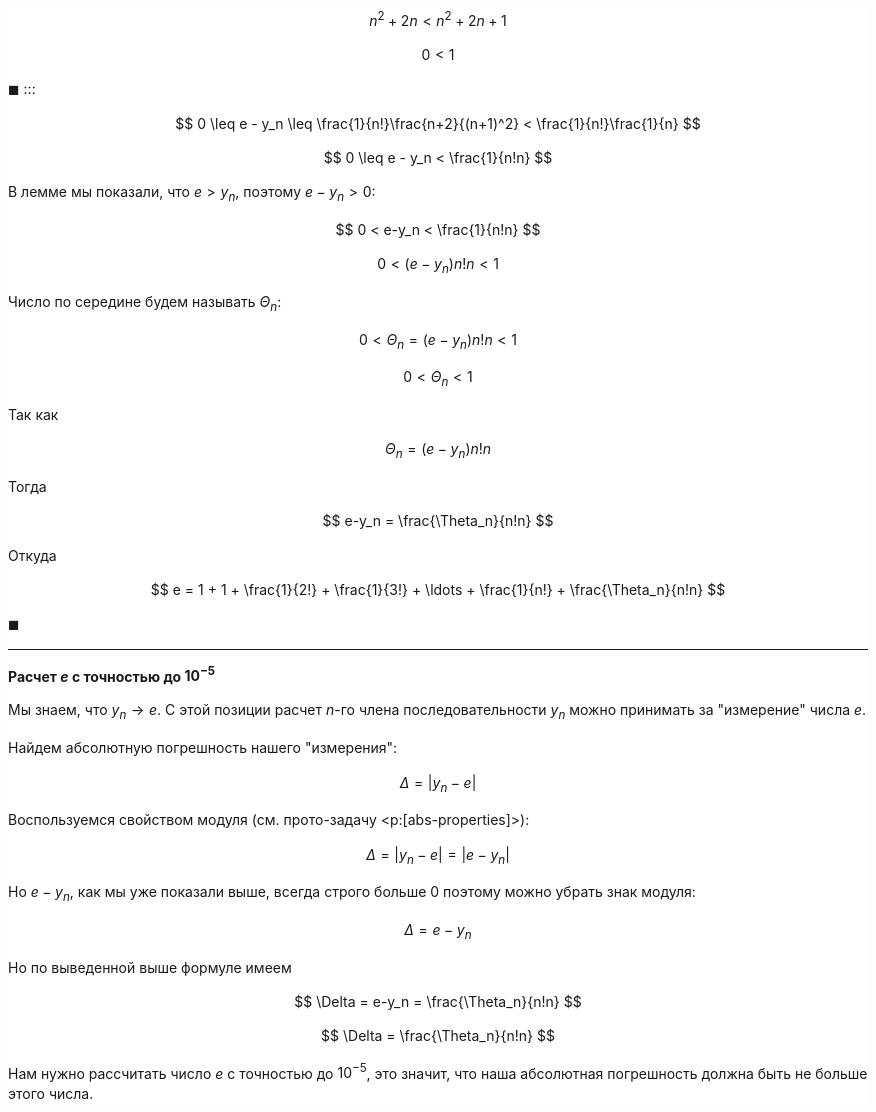$$ n^2 + 2n < n^2 + 2n + 1 $$

$$ 0 < 1 $$

$\blacksquare$
:::

$$ 0 \leq e - y_n \leq \frac{1}{n!}\frac{n+2}{(n+1)^2} < \frac{1}{n!}\frac{1}{n} $$

$$ 0 \leq e - y_n < \frac{1}{n!n} $$

В лемме мы показали, что $e > y_n$, поэтому $e-y_n > 0$:

$$ 0 < e-y_n < \frac{1}{n!n} $$

$$ 0 < (e-y_n)n!n < 1 $$

Число по середине будем называть $\Theta_n$:

$$ 0 < \Theta_n = (e-y_n)n!n < 1 $$

$$ 0 < \Theta_n < 1 $$

Так как

$$ \Theta_n = (e-y_n)n!n $$

Тогда

$$ e-y_n = \frac{\Theta_n}{n!n} $$

Откуда

$$ e = 1 + 1 + \frac{1}{2!} + \frac{1}{3!} + \ldots + \frac{1}{n!} + \frac{\Theta_n}{n!n} $$

$\blacksquare$

---

**Расчет $e$ с точностью до $10^{-5}$**

Мы знаем, что $y_n\to e$. С этой позиции расчет $n$-го члена последовательности $y_n$ можно принимать за "измерение" числа $e$.

Найдем абсолютную погрешность нашего "измерения":

$$ \Delta = |y_n - e| $$

Воспользуемся свойством модуля (см. прото-задачу <p:[abs-properties]>):

$$ \Delta = |y_n - e| = |e-y_n| $$

Но $e-y_n$, как мы уже показали выше, всегда строго больше $0$ поэтому можно убрать знак модуля:

$$ \Delta = e-y_n $$

Но по выведенной выше формуле имеем

$$ \Delta = e-y_n = \frac{\Theta_n}{n!n} $$

$$ \Delta = \frac{\Theta_n}{n!n} $$

Нам нужно рассчитать число $e$ с точностью до $10^{-5}$, это значит, что наша абсолютная погрешность должна быть не больше этого числа.
